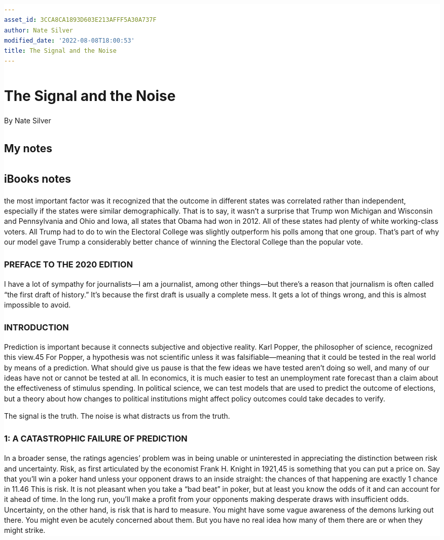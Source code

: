 ```yaml
---
asset_id: 3CCA8CA1893D603E213AFFF5A30A737F
author: Nate Silver
modified_date: '2022-08-08T18:00:53'
title: The Signal and the Noise
---
```


# The Signal and the Noise

By Nate Silver

## My notes <a name="my_notes_dont_delete"></a>



## iBooks notes <a name="ibooks_notes_dont_delete"></a>


the most important factor was it recognized that the outcome in different states was correlated rather than independent, especially if the states were similar demographically. That is to say, it wasn’t a surprise that Trump won Michigan and Wisconsin and Pennsylvania and Ohio and Iowa, all states that Obama had won in 2012. All of these states had plenty of white working-class voters. All Trump had to do to win the Electoral College was slightly outperform his polls among that one group. That’s part of why our model gave Trump a considerably better chance of winning the Electoral College than the popular vote.

### PREFACE TO THE 2020 EDITION

I have a lot of sympathy for journalists—I am a journalist, among other things—but there’s a reason that journalism is often called “the first draft of history.” It’s because the first draft is usually a complete mess. It gets a lot of things wrong, and this is almost impossible to avoid.

### INTRODUCTION

Prediction is important because it connects subjective and objective reality. Karl Popper, the philosopher of science, recognized this view.45 For Popper, a hypothesis was not scientific unless it was falsifiable—meaning that it could be tested in the real world by means of a prediction.
				What should give us pause is that the few ideas we have tested aren’t doing so well, and many of our ideas have not or cannot be tested at all. In economics, it is much easier to test an unemployment rate forecast than a claim about the effectiveness of stimulus spending. In political science, we can test models that are used to predict the outcome of elections, but a theory about how changes to political institutions might affect policy outcomes could take decades to verify.

The signal is the truth. The noise is what distracts us from the truth.

### 1: A CATASTROPHIC FAILURE OF PREDICTION

In a broader sense, the ratings agencies’ problem was in being unable or uninterested in appreciating the distinction between risk and uncertainty.
				Risk, as first articulated by the economist Frank H. Knight in 1921,45 is something that you can put a price on. Say that you’ll win a poker hand unless your opponent draws to an inside straight: the chances of that happening are exactly 1 chance in 11.46 This is risk. It is not pleasant when you take a “bad beat” in poker, but at least you know the odds of it and can account for it ahead of time. In the long run, you’ll make a profit from your opponents making desperate draws with insufficient odds.
				Uncertainty, on the other hand, is risk that is hard to measure. You might have some vague awareness of the demons lurking out there. You might even be acutely concerned about them. But you have no real idea how many of them there are or when they might strike.
